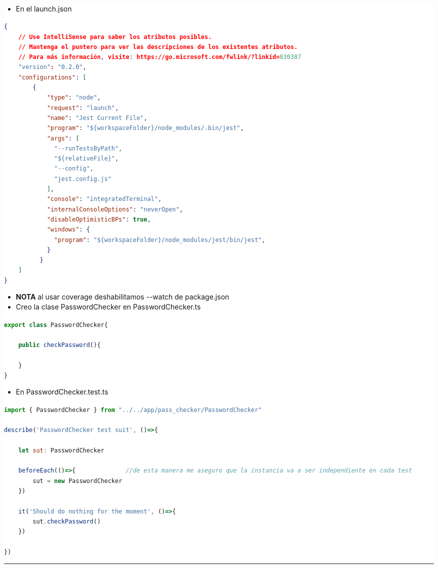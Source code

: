 - En el launch.json

~~~json
{
    // Use IntelliSense para saber los atributos posibles.
    // Mantenga el puntero para ver las descripciones de los existentes atributos.
    // Para más información, visite: https://go.microsoft.com/fwlink/?linkid=830387
    "version": "0.2.0",
    "configurations": [
        {
            "type": "node",
            "request": "launch",
            "name": "Jest Current File",
            "program": "${workspaceFolder}/node_modules/.bin/jest",
            "args": [
              "--runTestsByPath",
              "${relativeFile}",
              "--config",
              "jest.config.js"
            ],
            "console": "integratedTerminal",
            "internalConsoleOptions": "neverOpen",
            "disableOptimisticBPs": true,
            "windows": {
              "program": "${workspaceFolder}/node_modules/jest/bin/jest",
            }
          }
    ]
}
~~~

- **NOTA** al usar coverage deshabilitamos --watch de package.json
- Creo la clase PasswordChecker en PasswordChecker.ts

~~~ts
export class PasswordChecker{

    public checkPassword(){
        
    }
}
~~~

- En PasswordChecker.test.ts

~~~js
import { PasswordChecker } from "../../app/pass_checker/PasswordChecker"

describe('PasswordChecker test suit', ()=>{

    let sut: PasswordChecker

    beforeEach(()=>{              //de esta manera me aseguro que la instancia va a ser independiente en cada test
        sut = new PasswordChecker
    })

    it('Should do nothing for the moment', ()=>{
        sut.checkPassword()
    })

})
~~~
-----
